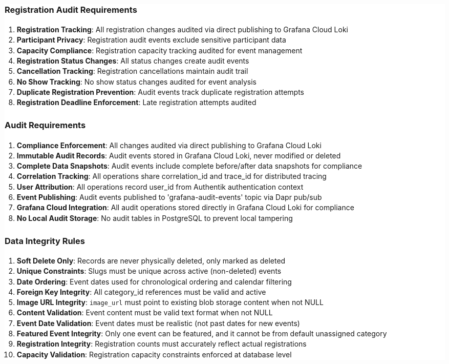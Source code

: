 ### Registration Audit Requirements
1. **Registration Tracking**: All registration changes audited via direct publishing to Grafana Cloud Loki
2. **Participant Privacy**: Registration audit events exclude sensitive participant data
3. **Capacity Compliance**: Registration capacity tracking audited for event management
4. **Registration Status Changes**: All status changes create audit events
5. **Cancellation Tracking**: Registration cancellations maintain audit trail
6. **No Show Tracking**: No show status changes audited for event analysis
7. **Duplicate Registration Prevention**: Audit events track duplicate registration attempts
8. **Registration Deadline Enforcement**: Late registration attempts audited

### Audit Requirements
1. **Compliance Enforcement**: All changes audited via direct publishing to Grafana Cloud Loki
2. **Immutable Audit Records**: Audit events stored in Grafana Cloud Loki, never modified or deleted
3. **Complete Data Snapshots**: Audit events include complete before/after data snapshots for compliance
4. **Correlation Tracking**: All operations share correlation_id and trace_id for distributed tracing
5. **User Attribution**: All operations record user_id from Authentik authentication context
6. **Event Publishing**: Audit events published to 'grafana-audit-events' topic via Dapr pub/sub
7. **Grafana Cloud Integration**: All audit operations stored directly in Grafana Cloud Loki for compliance
8. **No Local Audit Storage**: No audit tables in PostgreSQL to prevent local tampering

### Data Integrity Rules
1. **Soft Delete Only**: Records are never physically deleted, only marked as deleted
2. **Unique Constraints**: Slugs must be unique across active (non-deleted) events
3. **Date Ordering**: Event dates used for chronological ordering and calendar filtering
4. **Foreign Key Integrity**: All category_id references must be valid and active
5. **Image URL Integrity**: `image_url` must point to existing blob storage content when not NULL
6. **Content Validation**: Event content must be valid text format when not NULL
7. **Event Date Validation**: Event dates must be realistic (not past dates for new events)
8. **Featured Event Integrity**: Only one event can be featured, and it cannot be from default unassigned category
9. **Registration Integrity**: Registration counts must accurately reflect actual registrations
10. **Capacity Validation**: Registration capacity constraints enforced at database level